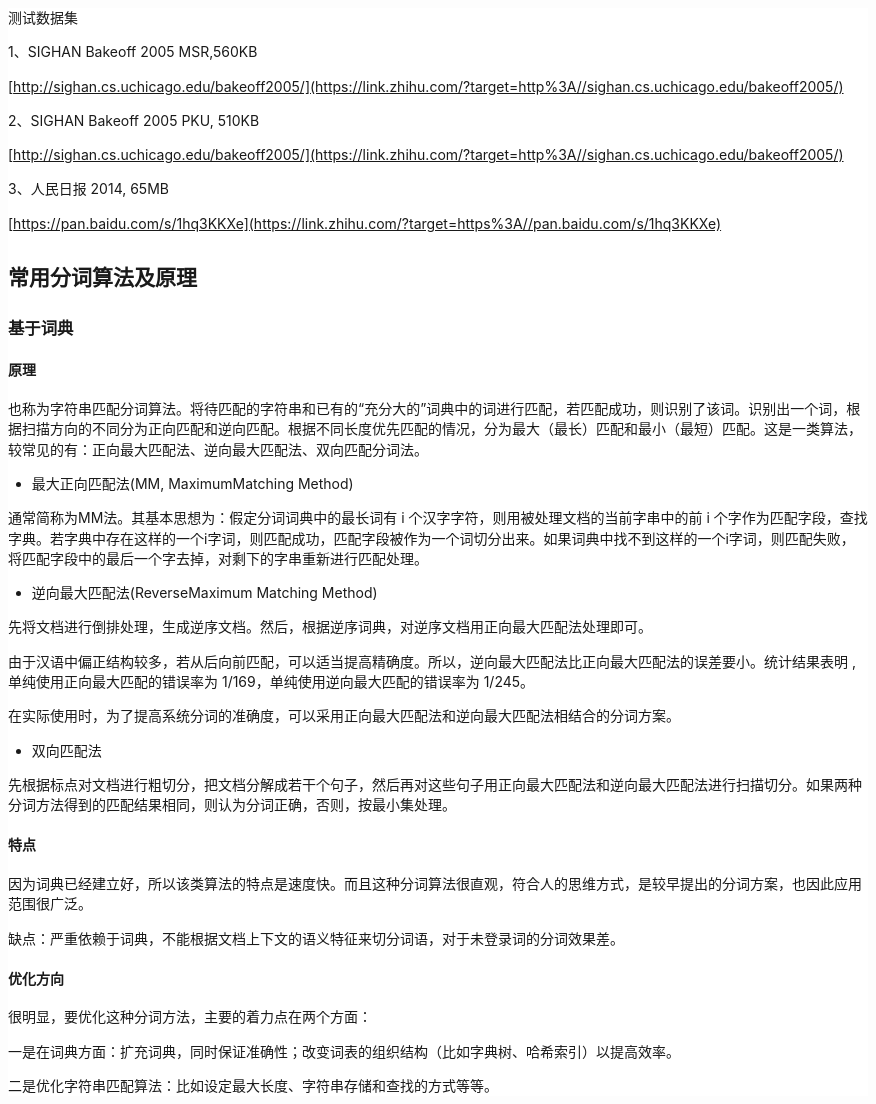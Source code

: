 测试数据集

1、SIGHAN Bakeoff 2005 MSR,560KB  

[http://sighan.cs.uchicago.edu/bakeoff2005/](https://link.zhihu.com/?target=http%3A//sighan.cs.uchicago.edu/bakeoff2005/)

2、SIGHAN Bakeoff 2005 PKU, 510KB  

[http://sighan.cs.uchicago.edu/bakeoff2005/](https://link.zhihu.com/?target=http%3A//sighan.cs.uchicago.edu/bakeoff2005/)

3、人民日报 2014, 65MB  

[https://pan.baidu.com/s/1hq3KKXe](https://link.zhihu.com/?target=https%3A//pan.baidu.com/s/1hq3KKXe)



## 常用分词算法及原理

### 基于词典

#### 原理

也称为字符串匹配分词算法。将待匹配的字符串和已有的“充分大的”词典中的词进行匹配，若匹配成功，则识别了该词。识别出一个词，根据扫描方向的不同分为正向匹配和逆向匹配。根据不同长度优先匹配的情况，分为最大（最长）匹配和最小（最短）匹配。这是一类算法，较常见的有：正向最大匹配法、逆向最大匹配法、双向匹配分词法。

- 最大正向匹配法(MM, MaximumMatching Method)

通常简称为MM法。其基本思想为：假定分词词典中的最长词有 i 个汉字字符，则用被处理文档的当前字串中的前 i 个字作为匹配字段，查找字典。若字典中存在这样的一个i字词，则匹配成功，匹配字段被作为一个词切分出来。如果词典中找不到这样的一个i字词，则匹配失败，将匹配字段中的最后一个字去掉，对剩下的字串重新进行匹配处理。

- 逆向最大匹配法(ReverseMaximum Matching Method)

先将文档进行倒排处理，生成逆序文档。然后，根据逆序词典，对逆序文档用正向最大匹配法处理即可。

由于汉语中偏正结构较多，若从后向前匹配，可以适当提高精确度。所以，逆向最大匹配法比正向最大匹配法的误差要小。统计结果表明 ,单纯使用正向最大匹配的错误率为 1/169，单纯使用逆向最大匹配的错误率为 1/245。

在实际使用时，为了提高系统分词的准确度，可以采用正向最大匹配法和逆向最大匹配法相结合的分词方案。

- 双向匹配法

先根据标点对文档进行粗切分，把文档分解成若干个句子，然后再对这些句子用正向最大匹配法和逆向最大匹配法进行扫描切分。如果两种分词方法得到的匹配结果相同，则认为分词正确，否则，按最小集处理。

#### 特点

因为词典已经建立好，所以该类算法的特点是速度快。而且这种分词算法很直观，符合人的思维方式，是较早提出的分词方案，也因此应用范围很广泛。

缺点：严重依赖于词典，不能根据文档上下文的语义特征来切分词语，对于未登录词的分词效果差。

#### 优化方向

很明显，要优化这种分词方法，主要的着力点在两个方面：

一是在词典方面：扩充词典，同时保证准确性；改变词表的组织结构（比如字典树、哈希索引）以提高效率。

二是优化字符串匹配算法：比如设定最大长度、字符串存储和查找的方式等等。

